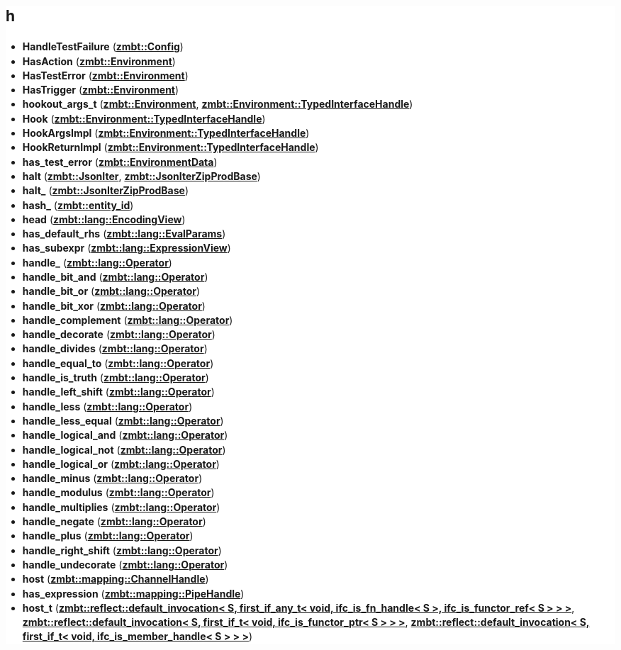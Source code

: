 
## h

* **HandleTestFailure** ([**zmbt::Config**](classzmbt_1_1Config.md))
* **HasAction** ([**zmbt::Environment**](classzmbt_1_1Environment.md))
* **HasTestError** ([**zmbt::Environment**](classzmbt_1_1Environment.md))
* **HasTrigger** ([**zmbt::Environment**](classzmbt_1_1Environment.md))
* **hookout\_args\_t** ([**zmbt::Environment**](classzmbt_1_1Environment.md), [**zmbt::Environment::TypedInterfaceHandle**](classzmbt_1_1Environment_1_1TypedInterfaceHandle.md))
* **Hook** ([**zmbt::Environment::TypedInterfaceHandle**](classzmbt_1_1Environment_1_1TypedInterfaceHandle.md))
* **HookArgsImpl** ([**zmbt::Environment::TypedInterfaceHandle**](classzmbt_1_1Environment_1_1TypedInterfaceHandle.md))
* **HookReturnImpl** ([**zmbt::Environment::TypedInterfaceHandle**](classzmbt_1_1Environment_1_1TypedInterfaceHandle.md))
* **has\_test\_error** ([**zmbt::EnvironmentData**](structzmbt_1_1EnvironmentData.md))
* **halt** ([**zmbt::JsonIter**](classzmbt_1_1JsonIter.md), [**zmbt::JsonIterZipProdBase**](classzmbt_1_1JsonIterZipProdBase.md))
* **halt\_** ([**zmbt::JsonIterZipProdBase**](classzmbt_1_1JsonIterZipProdBase.md))
* **hash\_** ([**zmbt::entity\_id**](classzmbt_1_1entity__id.md))
* **head** ([**zmbt::lang::EncodingView**](classzmbt_1_1lang_1_1EncodingView.md))
* **has\_default\_rhs** ([**zmbt::lang::EvalParams**](classzmbt_1_1lang_1_1EvalParams.md))
* **has\_subexpr** ([**zmbt::lang::ExpressionView**](classzmbt_1_1lang_1_1ExpressionView.md))
* **handle\_** ([**zmbt::lang::Operator**](classzmbt_1_1lang_1_1Operator.md))
* **handle\_bit\_and** ([**zmbt::lang::Operator**](classzmbt_1_1lang_1_1Operator.md))
* **handle\_bit\_or** ([**zmbt::lang::Operator**](classzmbt_1_1lang_1_1Operator.md))
* **handle\_bit\_xor** ([**zmbt::lang::Operator**](classzmbt_1_1lang_1_1Operator.md))
* **handle\_complement** ([**zmbt::lang::Operator**](classzmbt_1_1lang_1_1Operator.md))
* **handle\_decorate** ([**zmbt::lang::Operator**](classzmbt_1_1lang_1_1Operator.md))
* **handle\_divides** ([**zmbt::lang::Operator**](classzmbt_1_1lang_1_1Operator.md))
* **handle\_equal\_to** ([**zmbt::lang::Operator**](classzmbt_1_1lang_1_1Operator.md))
* **handle\_is\_truth** ([**zmbt::lang::Operator**](classzmbt_1_1lang_1_1Operator.md))
* **handle\_left\_shift** ([**zmbt::lang::Operator**](classzmbt_1_1lang_1_1Operator.md))
* **handle\_less** ([**zmbt::lang::Operator**](classzmbt_1_1lang_1_1Operator.md))
* **handle\_less\_equal** ([**zmbt::lang::Operator**](classzmbt_1_1lang_1_1Operator.md))
* **handle\_logical\_and** ([**zmbt::lang::Operator**](classzmbt_1_1lang_1_1Operator.md))
* **handle\_logical\_not** ([**zmbt::lang::Operator**](classzmbt_1_1lang_1_1Operator.md))
* **handle\_logical\_or** ([**zmbt::lang::Operator**](classzmbt_1_1lang_1_1Operator.md))
* **handle\_minus** ([**zmbt::lang::Operator**](classzmbt_1_1lang_1_1Operator.md))
* **handle\_modulus** ([**zmbt::lang::Operator**](classzmbt_1_1lang_1_1Operator.md))
* **handle\_multiplies** ([**zmbt::lang::Operator**](classzmbt_1_1lang_1_1Operator.md))
* **handle\_negate** ([**zmbt::lang::Operator**](classzmbt_1_1lang_1_1Operator.md))
* **handle\_plus** ([**zmbt::lang::Operator**](classzmbt_1_1lang_1_1Operator.md))
* **handle\_right\_shift** ([**zmbt::lang::Operator**](classzmbt_1_1lang_1_1Operator.md))
* **handle\_undecorate** ([**zmbt::lang::Operator**](classzmbt_1_1lang_1_1Operator.md))
* **host** ([**zmbt::mapping::ChannelHandle**](classzmbt_1_1mapping_1_1ChannelHandle.md))
* **has\_expression** ([**zmbt::mapping::PipeHandle**](classzmbt_1_1mapping_1_1PipeHandle.md))
* **host\_t** ([**zmbt::reflect::default\_invocation&lt; S, first\_if\_any\_t&lt; void, ifc\_is\_fn\_handle&lt; S &gt;, ifc\_is\_functor\_ref&lt; S &gt; &gt; &gt;**](structzmbt_1_1reflect_1_1default__invocation_3_01S_00_01first__if__any__t_3_01void_00_01ifc__is_03ee2f30da4b8a63c386d237830e07c9.md), [**zmbt::reflect::default\_invocation&lt; S, first\_if\_t&lt; void, ifc\_is\_functor\_ptr&lt; S &gt; &gt; &gt;**](structzmbt_1_1reflect_1_1default__invocation_3_01S_00_01first__if__t_3_01void_00_01ifc__is__functor__ptr_3_01S_01_4_01_4_01_4.md), [**zmbt::reflect::default\_invocation&lt; S, first\_if\_t&lt; void, ifc\_is\_member\_handle&lt; S &gt; &gt; &gt;**](structzmbt_1_1reflect_1_1default__invocation_3_01S_00_01first__if__t_3_01void_00_01ifc__is__member__handle_3_01S_01_4_01_4_01_4.md))
